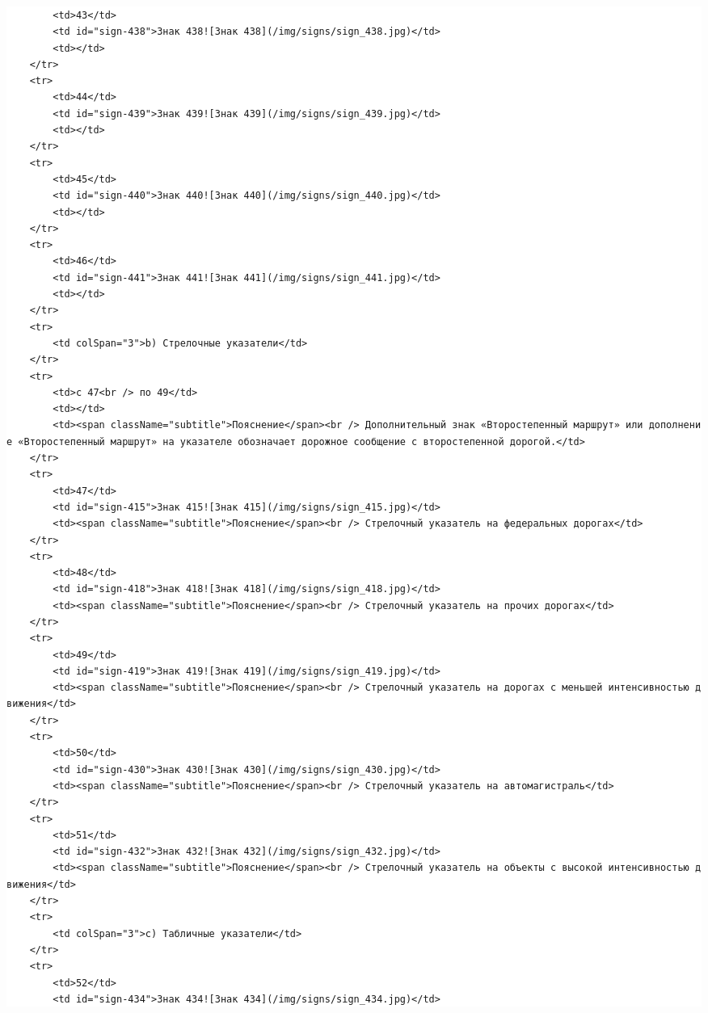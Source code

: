             <td>43</td>
            <td id="sign-438">Знак 438![Знак 438](/img/signs/sign_438.jpg)</td>
            <td></td>
        </tr>
        <tr>
            <td>44</td>
            <td id="sign-439">Знак 439![Знак 439](/img/signs/sign_439.jpg)</td>
            <td></td>
        </tr>
        <tr>
            <td>45</td>
            <td id="sign-440">Знак 440![Знак 440](/img/signs/sign_440.jpg)</td>
            <td></td>
        </tr>
        <tr>
            <td>46</td>
            <td id="sign-441">Знак 441![Знак 441](/img/signs/sign_441.jpg)</td>
            <td></td>
        </tr>
        <tr>
            <td colSpan="3">b) Стрелочные указатели</td>
        </tr>
        <tr>
            <td>с 47<br /> по 49</td>
            <td></td>
            <td><span className="subtitle">Пояснение</span><br /> Дополнительный знак «Второстепенный маршрут» или дополнение «Второстепенный маршрут» на указателе обозначает дорожное сообщение с второстепенной дорогой.</td>
        </tr>
        <tr>
            <td>47</td>
            <td id="sign-415">Знак 415![Знак 415](/img/signs/sign_415.jpg)</td>
            <td><span className="subtitle">Пояснение</span><br /> Стрелочный указатель на федеральных дорогах</td>
        </tr>
        <tr>
            <td>48</td>
            <td id="sign-418">Знак 418![Знак 418](/img/signs/sign_418.jpg)</td>
            <td><span className="subtitle">Пояснение</span><br /> Стрелочный указатель на прочих дорогах</td>
        </tr>
        <tr>
            <td>49</td>
            <td id="sign-419">Знак 419![Знак 419](/img/signs/sign_419.jpg)</td>
            <td><span className="subtitle">Пояснение</span><br /> Стрелочный указатель на дорогах с меньшей интенсивностью движения</td>
        </tr>
        <tr>
            <td>50</td>
            <td id="sign-430">Знак 430![Знак 430](/img/signs/sign_430.jpg)</td>
            <td><span className="subtitle">Пояснение</span><br /> Стрелочный указатель на автомагистраль</td>
        </tr>
        <tr>
            <td>51</td>
            <td id="sign-432">Знак 432![Знак 432](/img/signs/sign_432.jpg)</td>
            <td><span className="subtitle">Пояснение</span><br /> Стрелочный указатель на объекты с высокой интенсивностью движения</td>
        </tr>
        <tr>
            <td colSpan="3">c) Табличные указатели</td>
        </tr>
        <tr>
            <td>52</td>
            <td id="sign-434">Знак 434![Знак 434](/img/signs/sign_434.jpg)</td>